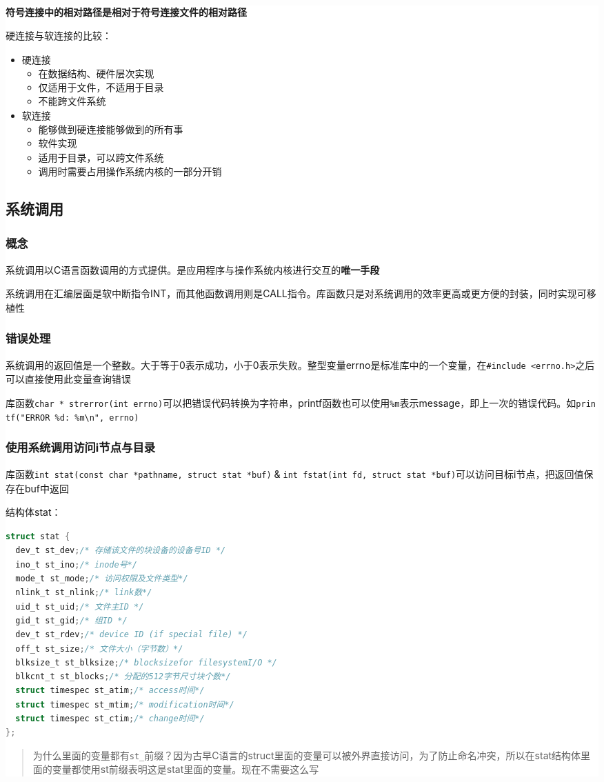 **符号连接中的相对路径是相对于符号连接文件的相对路径**

硬连接与软连接的比较：
- 硬连接
  - 在数据结构、硬件层次实现
  - 仅适用于文件，不适用于目录
  - 不能跨文件系统
- 软连接
  - 能够做到硬连接能够做到的所有事
  - 软件实现
  - 适用于目录，可以跨文件系统
  - 调用时需要占用操作系统内核的一部分开销

## 系统调用

### 概念

系统调用以C语言函数调用的方式提供。是应用程序与操作系统内核进行交互的**唯一手段**

系统调用在汇编层面是软中断指令INT，而其他函数调用则是CALL指令。库函数只是对系统调用的效率更高或更方便的封装，同时实现可移植性

### 错误处理

系统调用的返回值是一个整数。大于等于0表示成功，小于0表示失败。整型变量errno是标准库中的一个变量，在`#include <errno.h>`之后可以直接使用此变量查询错误

库函数`char * strerror(int errno)`可以把错误代码转换为字符串，printf函数也可以使用`%m`表示message，即上一次的错误代码。如`printf("ERROR %d: %m\n", errno)`

### 使用系统调用访问i节点与目录

库函数`int stat(const char *pathname, struct stat *buf)` & `int fstat(int fd, struct stat *buf)`可以访问目标i节点，把返回值保存在buf中返回

结构体stat：

```c
struct stat {
  dev_t st_dev;/* 存储该文件的块设备的设备号ID */
  ino_t st_ino;/* inode号*/
  mode_t st_mode;/* 访问权限及文件类型*/
  nlink_t st_nlink;/* link数*/
  uid_t st_uid;/* 文件主ID */
  gid_t st_gid;/* 组ID */
  dev_t st_rdev;/* device ID (if special file) */
  off_t st_size;/* 文件大小（字节数）*/
  blksize_t st_blksize;/* blocksizefor filesystemI/O */
  blkcnt_t st_blocks;/* 分配的512字节尺寸块个数*/
  struct timespec st_atim;/* access时间*/
  struct timespec st_mtim;/* modification时间*/
  struct timespec st_ctim;/* change时间*/
};
```

>为什么里面的变量都有`st_`前缀？因为古早C语言的struct里面的变量可以被外界直接访问，为了防止命名冲突，所以在stat结构体里面的变量都使用st前缀表明这是stat里面的变量。现在不需要这么写
